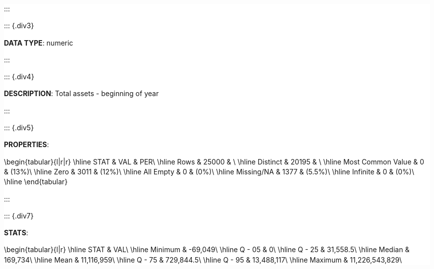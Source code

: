 ::: 

::: {.div3} 

**DATA TYPE**: numeric




::: 

::: {.div4} 

**DESCRIPTION**: Total assets - beginning of year




::: 

::: {.div5} 

**PROPERTIES**: 


\begin{tabular}{l|r|r}
\hline
STAT & VAL & PER\\
\hline
Rows & 25000 & \\
\hline
Distinct & 20195 & \\
\hline
Most Common Value & 0 & (13\%)\\
\hline
Zero & 3011 & (12\%)\\
\hline
All Empty & 0 & (0\%)\\
\hline
Missing/NA & 1377 & (5.5\%)\\
\hline
Infinite & 0 & (0\%)\\
\hline
\end{tabular} 





::: 

::: {.div7} 

**STATS**: 


\begin{tabular}{l|r}
\hline
STAT & VAL\\
\hline
Minimum & -69,049\\
\hline
Q - 05 & 0\\
\hline
Q - 25 & 31,558.5\\
\hline
Median & 169,734\\
\hline
Mean & 11,116,959\\
\hline
Q - 75 & 729,844.5\\
\hline
Q - 95 & 13,488,117\\
\hline
Maximum & 11,226,543,829\\